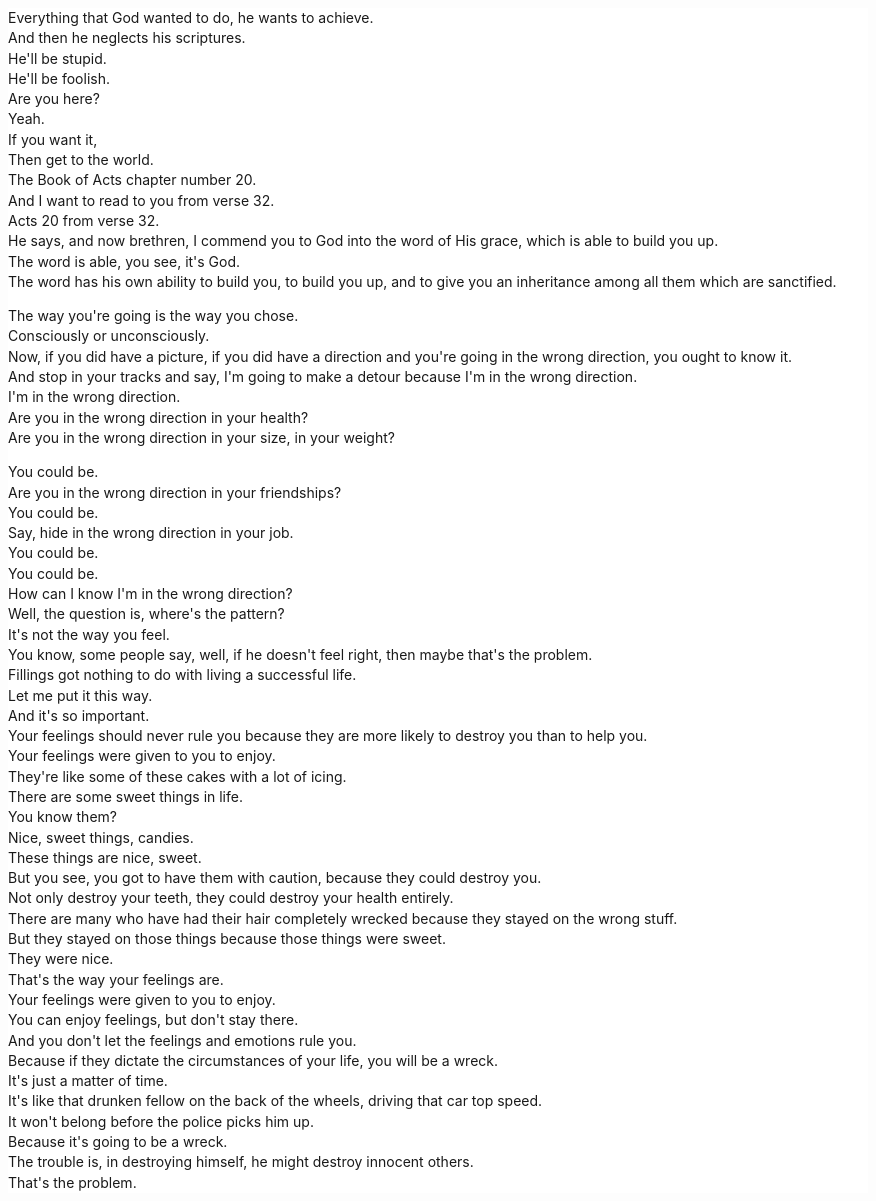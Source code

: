 Everything that God wanted to do, he wants to achieve.  
And then he neglects his scriptures.  
He'll be stupid.  
He'll be foolish.  
Are you here?  
Yeah.  
If you want it,  
 Then get to the world.  
The Book of Acts chapter number 20.  
And I want to read to you from verse 32.  
 Acts 20 from verse 32.  
He says, and now brethren, I commend you to God into the word of His grace, which is able to build you up.  
The word is able, you see, it's God.  
The word has his own ability to build you, to build you up, and to give you an inheritance among all them which are sanctified.  


  
 The way you're going is the way you chose.  
Consciously or unconsciously.  
Now, if you did have a picture, if you did have a direction and you're going in the wrong direction, you ought to know it.  
And stop in your tracks and say, I'm going to make a detour because I'm in the wrong direction.  
 I'm in the wrong direction.  
Are you in the wrong direction in your health?  
Are you in the wrong direction in your size, in your weight?  


  
You could be.  
Are you in the wrong direction in your friendships?  
You could be.  
 Say, hide in the wrong direction in your job.  
You could be.  
You could be.  
How can I know I'm in the wrong direction?  
Well, the question is, where's the pattern?  
It's not the way you feel.  
You know, some people say, well, if he doesn't feel right, then maybe that's the problem.  
Fillings got nothing to do with living a successful life.  
Let me put it this way.  
And it's so important.  
 Your feelings should never rule you because they are more likely to destroy you than to help you.  
Your feelings were given to you to enjoy.  
They're like some of these cakes with a lot of icing.  
 There are some sweet things in life.  
You know them?  
Nice, sweet things, candies.  
These things are nice, sweet.  
But you see, you got to have them with caution, because they could destroy you.  
Not only destroy your teeth, they could destroy your health entirely.  
 There are many who have had their hair completely wrecked because they stayed on the wrong stuff.  
But they stayed on those things because those things were sweet.  
They were nice.  
That's the way your feelings are.  
Your feelings were given to you to enjoy.  
You can enjoy feelings, but don't stay there.  
And you don't let the feelings and emotions rule you.  
 Because if they dictate the circumstances of your life, you will be a wreck.  
It's just a matter of time.  
It's like that drunken fellow on the back of the wheels, driving that car top speed.  
It won't belong before the police picks him up.  
Because it's going to be a wreck.  
The trouble is, in destroying himself, he might destroy innocent others.  
 That's the problem.  